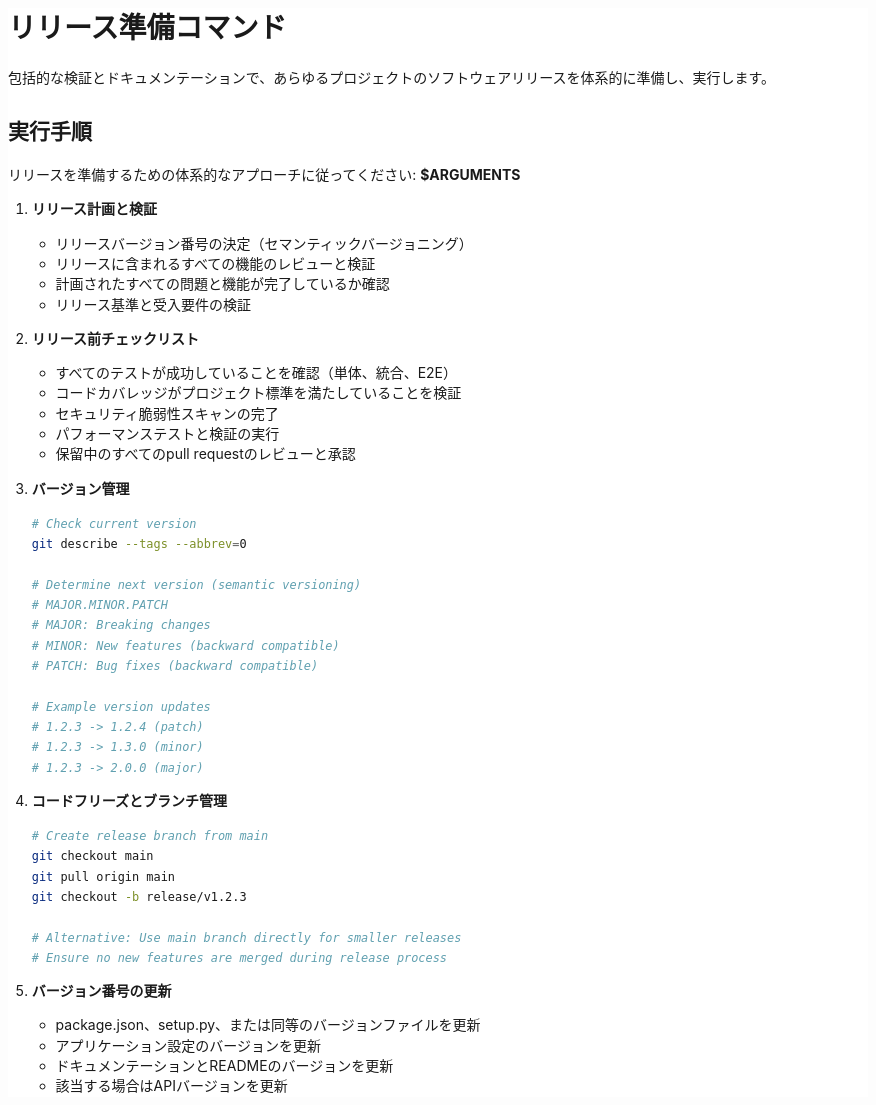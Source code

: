 # リリース準備コマンド

包括的な検証とドキュメンテーションで、あらゆるプロジェクトのソフトウェアリリースを体系的に準備し、実行します。

## 実行手順

リリースを準備するための体系的なアプローチに従ってください: **$ARGUMENTS**

1. **リリース計画と検証**
   - リリースバージョン番号の決定（セマンティックバージョニング）
   - リリースに含まれるすべての機能のレビューと検証
   - 計画されたすべての問題と機能が完了しているか確認
   - リリース基準と受入要件の検証

2. **リリース前チェックリスト**
   - すべてのテストが成功していることを確認（単体、統合、E2E）
   - コードカバレッジがプロジェクト標準を満たしていることを検証
   - セキュリティ脆弱性スキャンの完了
   - パフォーマンステストと検証の実行
   - 保留中のすべてのpull requestのレビューと承認

3. **バージョン管理**
   ```bash
   # Check current version
   git describe --tags --abbrev=0
   
   # Determine next version (semantic versioning)
   # MAJOR.MINOR.PATCH
   # MAJOR: Breaking changes
   # MINOR: New features (backward compatible)
   # PATCH: Bug fixes (backward compatible)
   
   # Example version updates
   # 1.2.3 -> 1.2.4 (patch)
   # 1.2.3 -> 1.3.0 (minor)
   # 1.2.3 -> 2.0.0 (major)
   ```

4. **コードフリーズとブランチ管理**
   ```bash
   # Create release branch from main
   git checkout main
   git pull origin main
   git checkout -b release/v1.2.3
   
   # Alternative: Use main branch directly for smaller releases
   # Ensure no new features are merged during release process
   ```

5. **バージョン番号の更新**
   - package.json、setup.py、または同等のバージョンファイルを更新
   - アプリケーション設定のバージョンを更新
   - ドキュメンテーションとREADMEのバージョンを更新
   - 該当する場合はAPIバージョンを更新
